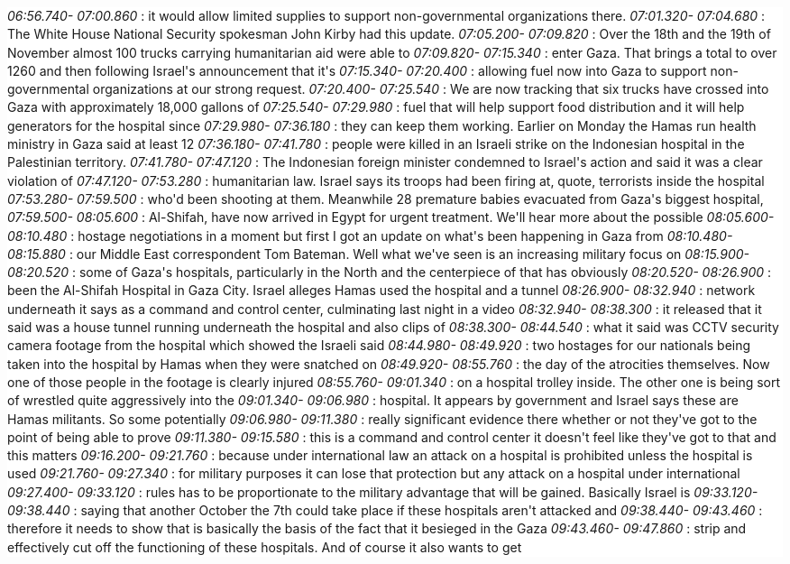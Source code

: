 *06:56.740- 07:00.860* :  it would allow limited supplies to support non-governmental organizations there.
*07:01.320- 07:04.680* :  The White House National Security spokesman John Kirby had this update.
*07:05.200- 07:09.820* :  Over the 18th and the 19th of November almost 100 trucks carrying humanitarian aid were able to
*07:09.820- 07:15.340* :  enter Gaza. That brings a total to over 1260 and then following Israel's announcement that it's
*07:15.340- 07:20.400* :  allowing fuel now into Gaza to support non-governmental organizations at our strong request.
*07:20.400- 07:25.540* :  We are now tracking that six trucks have crossed into Gaza with approximately 18,000 gallons of
*07:25.540- 07:29.980* :  fuel that will help support food distribution and it will help generators for the hospital since
*07:29.980- 07:36.180* :  they can keep them working. Earlier on Monday the Hamas run health ministry in Gaza said at least 12
*07:36.180- 07:41.780* :  people were killed in an Israeli strike on the Indonesian hospital in the Palestinian territory.
*07:41.780- 07:47.120* :  The Indonesian foreign minister condemned to Israel's action and said it was a clear violation of
*07:47.120- 07:53.280* :  humanitarian law. Israel says its troops had been firing at, quote, terrorists inside the hospital
*07:53.280- 07:59.500* :  who'd been shooting at them. Meanwhile 28 premature babies evacuated from Gaza's biggest hospital,
*07:59.500- 08:05.600* :  Al-Shifah, have now arrived in Egypt for urgent treatment. We'll hear more about the possible
*08:05.600- 08:10.480* :  hostage negotiations in a moment but first I got an update on what's been happening in Gaza from
*08:10.480- 08:15.880* :  our Middle East correspondent Tom Bateman. Well what we've seen is an increasing military focus on
*08:15.900- 08:20.520* :  some of Gaza's hospitals, particularly in the North and the centerpiece of that has obviously
*08:20.520- 08:26.900* :  been the Al-Shifah Hospital in Gaza City. Israel alleges Hamas used the hospital and a tunnel
*08:26.900- 08:32.940* :  network underneath it says as a command and control center, culminating last night in a video
*08:32.940- 08:38.300* :  it released that it said was a house tunnel running underneath the hospital and also clips of
*08:38.300- 08:44.540* :  what it said was CCTV security camera footage from the hospital which showed the Israeli said
*08:44.980- 08:49.920* :  two hostages for our nationals being taken into the hospital by Hamas when they were snatched on
*08:49.920- 08:55.760* :  the day of the atrocities themselves. Now one of those people in the footage is clearly injured
*08:55.760- 09:01.340* :  on a hospital trolley inside. The other one is being sort of wrestled quite aggressively into the
*09:01.340- 09:06.980* :  hospital. It appears by government and Israel says these are Hamas militants. So some potentially
*09:06.980- 09:11.380* :  really significant evidence there whether or not they've got to the point of being able to prove
*09:11.380- 09:15.580* :  this is a command and control center it doesn't feel like they've got to that and this matters
*09:16.200- 09:21.760* :  because under international law an attack on a hospital is prohibited unless the hospital is used
*09:21.760- 09:27.340* :  for military purposes it can lose that protection but any attack on a hospital under international
*09:27.400- 09:33.120* :  rules has to be proportionate to the military advantage that will be gained. Basically Israel is
*09:33.120- 09:38.440* :  saying that another October the 7th could take place if these hospitals aren't attacked and
*09:38.440- 09:43.460* :  therefore it needs to show that is basically the basis of the fact that it besieged in the Gaza
*09:43.460- 09:47.860* :  strip and effectively cut off the functioning of these hospitals. And of course it also wants to get